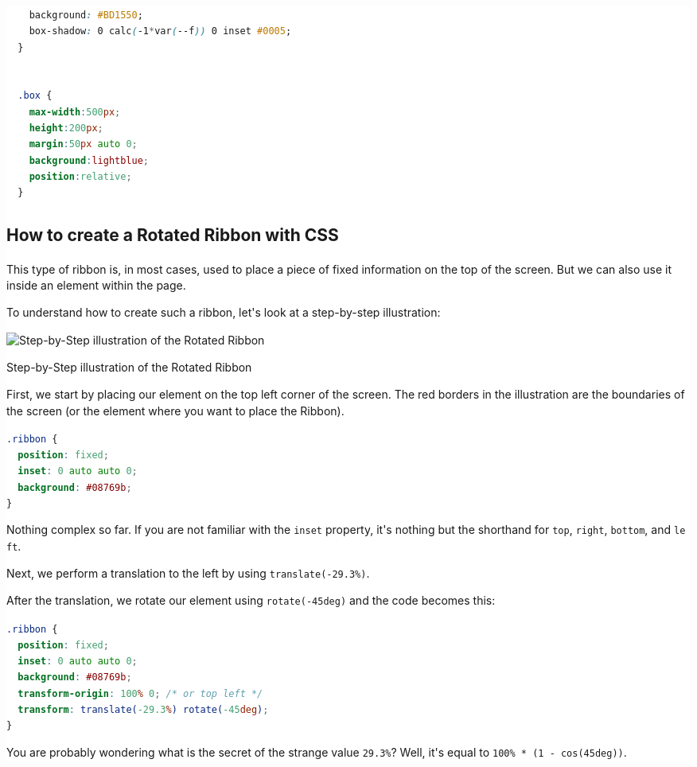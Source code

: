 ```css
    background: #BD1550;
    box-shadow: 0 calc(-1*var(--f)) 0 inset #0005;
  }


  .box {
    max-width:500px;
    height:200px;
    margin:50px auto 0;
    background:lightblue;
    position:relative;
  }
``` 

## How to create a Rotated Ribbon with CSS

This type of ribbon is, in most cases, used to place a piece of fixed information on the top of the screen. But we can also use it inside an element within the page.

To understand how to create such a ribbon, let's look at a step-by-step illustration:

![Step-by-Step illustration of the Rotated Ribbon](https://www.freecodecamp.org/news/content/images/2022/02/image-19.png)

Step-by-Step illustration of the Rotated Ribbon

First, we start by placing our element on the top left corner of the screen. The red borders in the illustration are the boundaries of the screen (or the element where you want to place the Ribbon).

```css
.ribbon {
  position: fixed;
  inset: 0 auto auto 0;
  background: #08769b;
}
```

Nothing complex so far. If you are not familiar with the `inset` property, it's nothing but the shorthand for `top`, `right`, `bottom`, and `left`.

Next, we perform a translation to the left by using `translate(-29.3%)`.

After the translation, we rotate our element using `rotate(-45deg)` and the code becomes this:

```css
.ribbon {
  position: fixed;
  inset: 0 auto auto 0;
  background: #08769b;
  transform-origin: 100% 0; /* or top left */
  transform: translate(-29.3%) rotate(-45deg);
}
```

You are probably wondering what is the secret of the strange value `29.3%`? Well, it's equal to `100% * (1 - cos(45deg))`.
